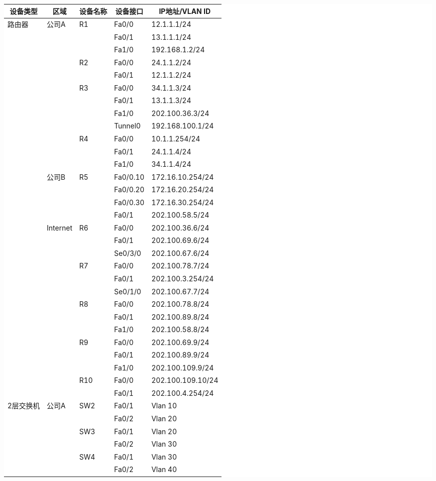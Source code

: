 | 设备类型   | 区域     | 设备名称 | 设备接口 | IP地址/VLAN ID    |
|------------|----------|----------|----------|-------------------|
| 路由器     | 公司A    | R1       | Fa0/0    | 12.1.1.1/24       |
|            |          |          | Fa0/1    | 13.1.1.1/24       |
|            |          |          | Fa1/0    | 192.168.1.2/24    |
|            |          | R2       | Fa0/0    | 24.1.1.2/24       |
|            |          |          | Fa0/1    | 12.1.1.2/24       |
|            |          | R3       | Fa0/0    | 34.1.1.3/24       |
|            |          |          | Fa0/1    | 13.1.1.3/24       |
|            |          |          | Fa1/0    | 202.100.36.3/24   |
|            |          |          | Tunnel0  | 192.168.100.1/24  |
|            |          | R4       | Fa0/0    | 10.1.1.254/24     |
|            |          |          | Fa0/1    | 24.1.1.4/24       |
|            |          |          | Fa1/0    | 34.1.1.4/24       |
|            | 公司B    | R5       | Fa0/0.10 | 172.16.10.254/24  |
|            |          |          | Fa0/0.20 | 172.16.20.254/24  |
|            |          |          | Fa0/0.30 | 172.16.30.254/24  |
|            |          |          | Fa0/1    | 202.100.58.5/24   |
|            | Internet | R6       | Fa0/0    | 202.100.36.6/24   |
|            |          |          | Fa0/1    | 202.100.69.6/24   |
|            |          |          | Se0/3/0  | 202.100.67.6/24   |
|            |          | R7       | Fa0/0    | 202.100.78.7/24   |
|            |          |          | Fa0/1    | 202.100.3.254/24  |
|            |          |          | Se0/1/0  | 202.100.67.7/24   |
|            |          | R8       | Fa0/0    | 202.100.78.8/24   |
|            |          |          | Fa0/1    | 202.100.89.8/24   |
|            |          |          | Fa1/0    | 202.100.58.8/24   |
|            |          | R9       | Fa0/0    | 202.100.69.9/24   |
|            |          |          | Fa0/1    | 202.100.89.9/24   |
|            |          |          | Fa1/0    | 202.100.109.9/24  |
|            |          | R10      | Fa0/0    | 202.100.109.10/24 |
|            |          |          | Fa0/1    | 202.100.4.254/24  |
| 2层交换机  | 公司A    | SW2      | Fa0/1    | Vlan 10           |
|            |          |          | Fa0/2    | Vlan 20           |
|            |          | SW3      | Fa0/1    | Vlan 20           |
|            |          |          | Fa0/2    | Vlan 30           |
|            |          | SW4      | Fa0/1    | Vlan 30           |
|            |          |          | Fa0/2    | Vlan 40           |